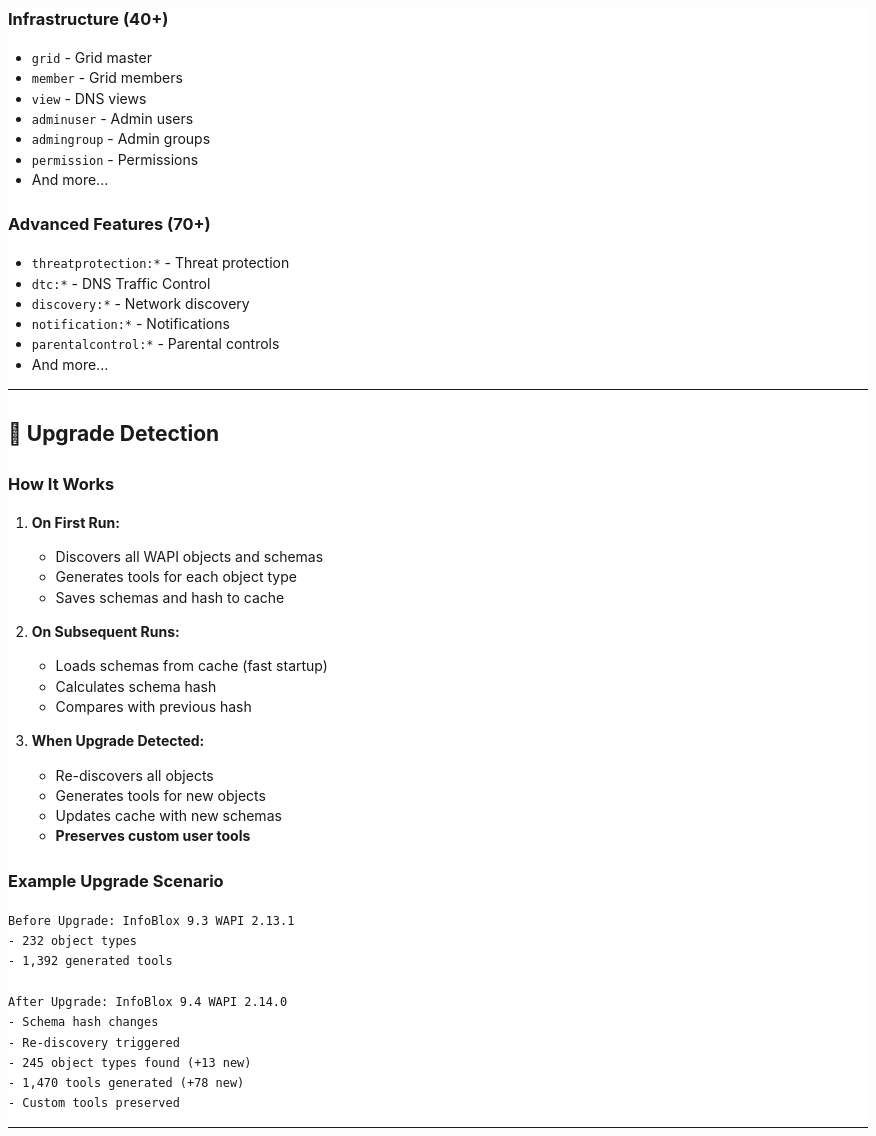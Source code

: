 ### Infrastructure (40+)
- `grid` - Grid master
- `member` - Grid members
- `view` - DNS views
- `adminuser` - Admin users
- `admingroup` - Admin groups
- `permission` - Permissions
- And more...

### Advanced Features (70+)
- `threatprotection:*` - Threat protection
- `dtc:*` - DNS Traffic Control
- `discovery:*` - Network discovery
- `notification:*` - Notifications
- `parentalcontrol:*` - Parental controls
- And more...

---

## 🔄 Upgrade Detection

### How It Works

1. **On First Run:**
   - Discovers all WAPI objects and schemas
   - Generates tools for each object type
   - Saves schemas and hash to cache

2. **On Subsequent Runs:**
   - Loads schemas from cache (fast startup)
   - Calculates schema hash
   - Compares with previous hash

3. **When Upgrade Detected:**
   - Re-discovers all objects
   - Generates tools for new objects
   - Updates cache with new schemas
   - **Preserves custom user tools**

### Example Upgrade Scenario

```
Before Upgrade: InfoBlox 9.3 WAPI 2.13.1
- 232 object types
- 1,392 generated tools

After Upgrade: InfoBlox 9.4 WAPI 2.14.0
- Schema hash changes
- Re-discovery triggered
- 245 object types found (+13 new)
- 1,470 tools generated (+78 new)
- Custom tools preserved
```

---